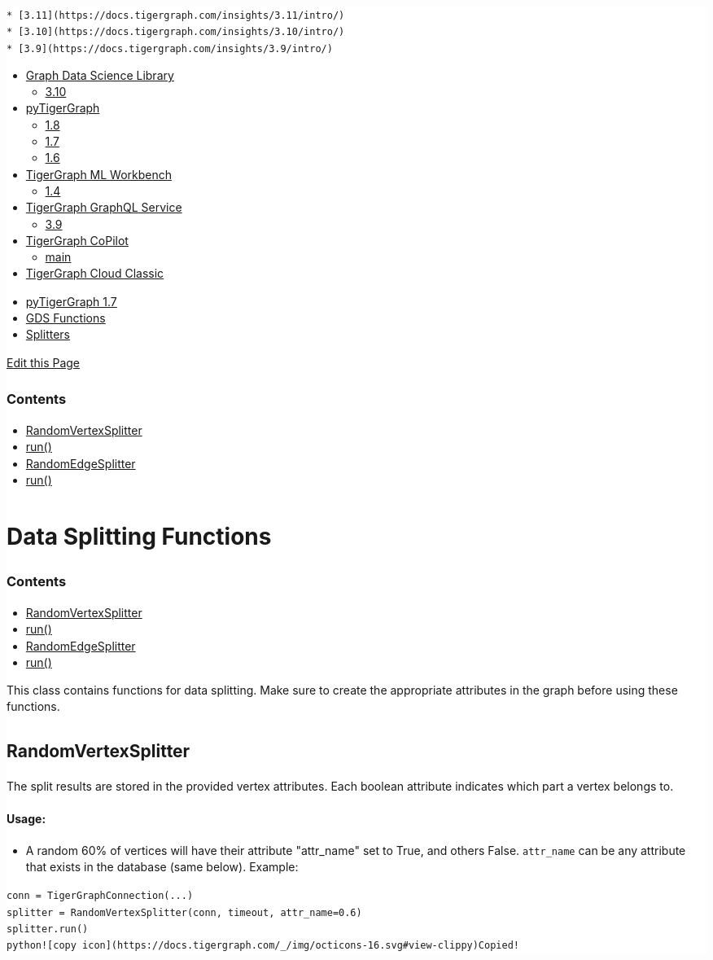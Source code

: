     * [3.11](https://docs.tigergraph.com/insights/3.11/intro/)
    * [3.10](https://docs.tigergraph.com/insights/3.10/intro/)
    * [3.9](https://docs.tigergraph.com/insights/3.9/intro/)
  * [Graph Data Science Library](https://docs.tigergraph.com/graph-ml/3.10/intro/)
    * [3.10](https://docs.tigergraph.com/graph-ml/3.10/intro/)
  * [pyTigerGraph](https://docs.tigergraph.com/pytigergraph/1.8/intro/)
    * [1.8](https://docs.tigergraph.com/pytigergraph/1.8/intro/)
    * [1.7](https://docs.tigergraph.com/pytigergraph/1.7/intro/)
    * [1.6](https://docs.tigergraph.com/pytigergraph/1.6/intro/)
  * [TigerGraph ML Workbench](https://docs.tigergraph.com/ml-workbench/1.4/intro/)
    * [1.4](https://docs.tigergraph.com/ml-workbench/1.4/intro/)
  * [TigerGraph GraphQL Service](https://docs.tigergraph.com/graphql/3.9/)
    * [3.9](https://docs.tigergraph.com/graphql/3.9/)
  * [TigerGraph CoPilot](https://docs.tigergraph.com/tg-copilot/intro/)
    * [main](https://docs.tigergraph.com/tg-copilot/intro/)
  * [TigerGraph Cloud Classic](https://docs.tigergraph.com/cloud/main/start/overview)


[](https://docs.tigergraph.com/home/)
  * [pyTigerGraph 1.7](https://docs.tigergraph.com/pytigergraph/1.7/intro/)
  * [GDS Functions](https://docs.tigergraph.com/pytigergraph/1.7/gds/)
  * [Splitters](https://docs.tigergraph.com/pytigergraph/1.7/gds/splitters)


[Edit this Page](https://github.com/tigergraph/pytigergraph-docs/edit/v1.7/modules/gds/pages/splitters.adoc)
### Contents
  * [RandomVertexSplitter](https://docs.tigergraph.com/pytigergraph/1.7/gds/splitters#_randomvertexsplitter)
  * [run()](https://docs.tigergraph.com/pytigergraph/1.7/gds/splitters#_run)
  * [RandomEdgeSplitter](https://docs.tigergraph.com/pytigergraph/1.7/gds/splitters#_randomedgesplitter)
  * [run()](https://docs.tigergraph.com/pytigergraph/1.7/gds/splitters#_run_2)


# Data Splitting Functions
### Contents
  * [RandomVertexSplitter](https://docs.tigergraph.com/pytigergraph/1.7/gds/splitters#_randomvertexsplitter)
  * [run()](https://docs.tigergraph.com/pytigergraph/1.7/gds/splitters#_run)
  * [RandomEdgeSplitter](https://docs.tigergraph.com/pytigergraph/1.7/gds/splitters#_randomedgesplitter)
  * [run()](https://docs.tigergraph.com/pytigergraph/1.7/gds/splitters#_run_2)


This class contains functions for data splitting. Make sure to create the appropriate attributes in the graph before using these functions.
## [](https://docs.tigergraph.com/pytigergraph/1.7/gds/splitters#_randomvertexsplitter)RandomVertexSplitter
The split results are stored in the provided vertex attributes. Each boolean attribute indicates which part a vertex belongs to.
#### Usage:
  * A random 60% of vertices will have their attribute "attr_name" set to True, and others False. `attr_name` can be any attribute that exists in the database (same below). Example:
```
conn = TigerGraphConnection(...)
splitter = RandomVertexSplitter(conn, timeout, attr_name=0.6)
splitter.run()
python![copy icon](https://docs.tigergraph.com/_/img/octicons-16.svg#view-clippy)Copied!

```
